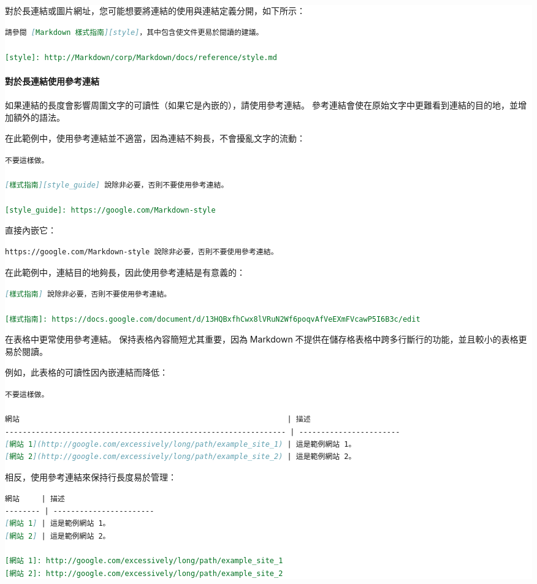 對於長連結或圖片網址，您可能想要將連結的使用與連結定義分開，如下所示：




```markdown
請參閱 [Markdown 樣式指南][style]，其中包含使文件更易於閱讀的建議。

[style]: http://Markdown/corp/Markdown/docs/reference/style.md
```

#### 對於長連結使用參考連結

如果連結的長度會影響周圍文字的可讀性（如果它是內嵌的），請使用參考連結。 參考連結會使在原始文字中更難看到連結的目的地，並增加額外的語法。

在此範例中，使用參考連結並不適當，因為連結不夠長，不會擾亂文字的流動：

```markdown
不要這樣做。

[樣式指南][style_guide] 說除非必要，否則不要使用參考連結。

[style_guide]: https://google.com/Markdown-style
```

直接內嵌它：

```markdown
https://google.com/Markdown-style 說除非必要，否則不要使用參考連結。
```

在此範例中，連結目的地夠長，因此使用參考連結是有意義的：

```markdown
[樣式指南] 說除非必要，否則不要使用參考連結。

[樣式指南]: https://docs.google.com/document/d/13HQBxfhCwx8lVRuN2Wf6poqvAfVeEXmFVcawP5I6B3c/edit
```

在表格中更常使用參考連結。 保持表格內容簡短尤其重要，因為 Markdown 不提供在儲存格表格中跨多行斷行的功能，並且較小的表格更易於閱讀。

例如，此表格的可讀性因內嵌連結而降低：

```markdown
不要這樣做。

網站                                                             | 描述
---------------------------------------------------------------- | -----------------------
[網站 1](http://google.com/excessively/long/path/example_site_1) | 這是範例網站 1。
[網站 2](http://google.com/excessively/long/path/example_site_2) | 這是範例網站 2。
```

相反，使用參考連結來保持行長度易於管理：

```markdown
網站     | 描述
-------- | -----------------------
[網站 1] | 這是範例網站 1。
[網站 2] | 這是範例網站 2。

[網站 1]: http://google.com/excessively/long/path/example_site_1
[網站 2]: http://google.com/excessively/long/path/example_site_2
```


[TOC-docs]: https://gerrit.googlesource.com/gitiles/+/HEAD/Documentation/markdown.md#Table-of-contents
[^above]: 如果頁面首次顯示時可見，則內容位於「首屏之上」。如果內容在使用者於電腦上向下滾動頁面或實際展開報紙等文件之前被隱藏，則內容位於「首屏之下」。
[link_def]: http://reallyreallyreallylonglink.com
[different_link_def]: http://differentreallyreallylonglink.com
[link_def]: http://reallyreallyreallylonglink.com
[different_link_def]: http://differentreallyreallylonglink.com
[airspeed]: http://google3/airspeed.h
[tornado_proofing]: http://google3/kansas/
[tosche_station]: http://google3/power_converter.h